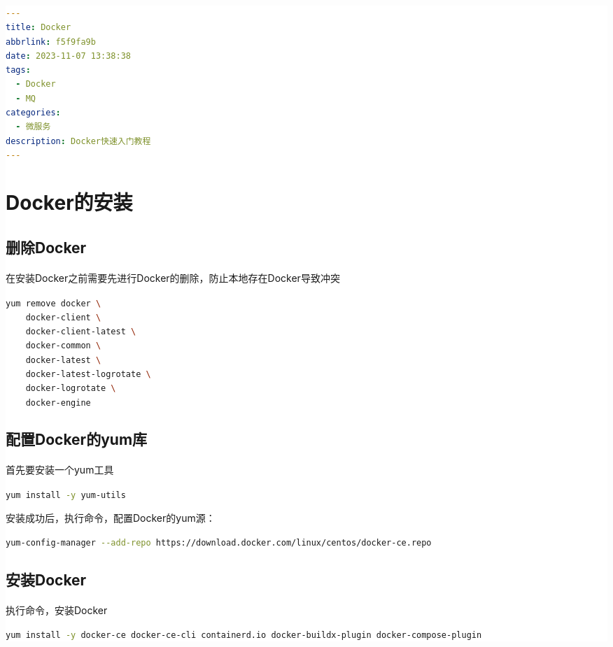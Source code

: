 ```yaml
---
title: Docker
abbrlink: f5f9fa9b
date: 2023-11-07 13:38:38
tags:
  - Docker
  - MQ
categories:
  - 微服务
description: Docker快速入门教程
---
```


# Docker的安装

## 删除Docker

在安装Docker之前需要先进行Docker的删除，防止本地存在Docker导致冲突

```bash
yum remove docker \
    docker-client \
    docker-client-latest \
    docker-common \
    docker-latest \
    docker-latest-logrotate \
    docker-logrotate \
    docker-engine
```

## 配置Docker的yum库

首先要安装一个yum工具

```bash
yum install -y yum-utils
```

安装成功后，执行命令，配置Docker的yum源：

```Bash
yum-config-manager --add-repo https://download.docker.com/linux/centos/docker-ce.repo
```

## 安装Docker

执行命令，安装Docker

```Bash
yum install -y docker-ce docker-ce-cli containerd.io docker-buildx-plugin docker-compose-plugin
```
